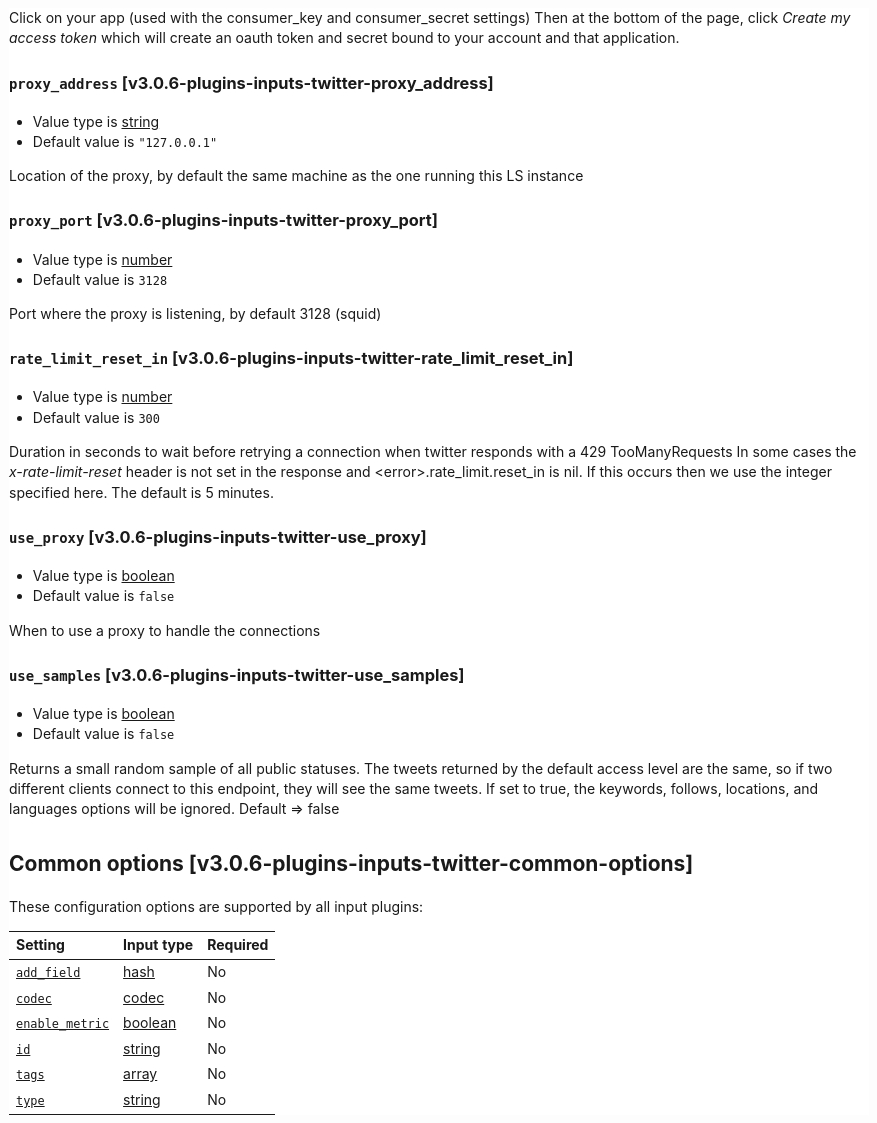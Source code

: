 Click on your app (used with the consumer\_key and consumer\_secret settings) Then at the bottom of the page, click *Create my access token* which will create an oauth token and secret bound to your account and that application.

### `proxy_address` [v3.0.6-plugins-inputs-twitter-proxy_address]

* Value type is [string](/lsr/value-types.md#string)
* Default value is `"127.0.0.1"`

Location of the proxy, by default the same machine as the one running this LS instance

### `proxy_port` [v3.0.6-plugins-inputs-twitter-proxy_port]

* Value type is [number](/lsr/value-types.md#number)
* Default value is `3128`

Port where the proxy is listening, by default 3128 (squid)

### `rate_limit_reset_in` [v3.0.6-plugins-inputs-twitter-rate_limit_reset_in]

* Value type is [number](/lsr/value-types.md#number)
* Default value is `300`

Duration in seconds to wait before retrying a connection when twitter responds with a 429 TooManyRequests In some cases the *x-rate-limit-reset* header is not set in the response and \<error>.rate\_limit.reset\_in is nil. If this occurs then we use the integer specified here. The default is 5 minutes.

### `use_proxy` [v3.0.6-plugins-inputs-twitter-use_proxy]

* Value type is [boolean](/lsr/value-types.md#boolean)
* Default value is `false`

When to use a proxy to handle the connections

### `use_samples` [v3.0.6-plugins-inputs-twitter-use_samples]

* Value type is [boolean](/lsr/value-types.md#boolean)
* Default value is `false`

Returns a small random sample of all public statuses. The tweets returned by the default access level are the same, so if two different clients connect to this endpoint, they will see the same tweets. If set to true, the keywords, follows, locations, and languages options will be ignored. Default ⇒ false

## Common options [v3.0.6-plugins-inputs-twitter-common-options]

These configuration options are supported by all input plugins:

| Setting | Input type | Required |
| :- | :- | :- |
| [`add_field`](v3-0-6-plugins-inputs-twitter.md#v3.0.6-plugins-inputs-twitter-add_field) | [hash](/lsr/value-types.md#hash) | No |
| [`codec`](v3-0-6-plugins-inputs-twitter.md#v3.0.6-plugins-inputs-twitter-codec) | [codec](/lsr/value-types.md#codec) | No |
| [`enable_metric`](v3-0-6-plugins-inputs-twitter.md#v3.0.6-plugins-inputs-twitter-enable_metric) | [boolean](/lsr/value-types.md#boolean) | No |
| [`id`](v3-0-6-plugins-inputs-twitter.md#v3.0.6-plugins-inputs-twitter-id) | [string](/lsr/value-types.md#string) | No |
| [`tags`](v3-0-6-plugins-inputs-twitter.md#v3.0.6-plugins-inputs-twitter-tags) | [array](/lsr/value-types.md#array) | No |
| [`type`](v3-0-6-plugins-inputs-twitter.md#v3.0.6-plugins-inputs-twitter-type) | [string](/lsr/value-types.md#string) | No |
